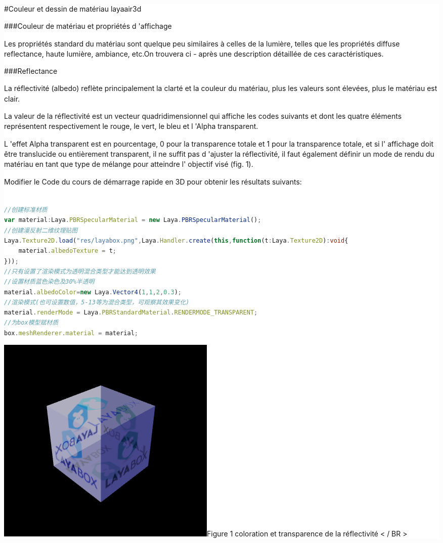 #Couleur et dessin de matériau layaair3d

###Couleur de matériau et propriétés d 'affichage

Les propriétés standard du matériau sont quelque peu similaires à celles de la lumière, telles que les propriétés diffuse reflectance, haute lumière, ambiance, etc.On trouvera ci - après une description détaillée de ces caractéristiques.



###Reflectance

La réflectivité (albedo) reflète principalement la clarté et la couleur du matériau, plus les valeurs sont élevées, plus le matériau est clair.

La valeur de la réflectivité est un vecteur quadridimensionnel qui affiche les codes suivants et dont les quatre éléments représentent respectivement le rouge, le vert, le bleu et l 'Alpha transparent.

L 'effet Alpha transparent est en pourcentage, 0 pour la transparence totale et 1 pour la transparence totale, et si l' affichage doit être translucide ou entièrement transparent, il ne suffit pas d 'ajuster la réflectivité, il faut également définir un mode de rendu du matériau en tant que type de mélange pour atteindre l' objectif visé (fig. 1).

Modifier le Code du cours de démarrage rapide en 3D pour obtenir les résultats suivants:


```typescript

//创建标准材质
var material:Laya.PBRSpecularMaterial = new Laya.PBRSpecularMaterial();
//创建漫反射二维纹理贴图
Laya.Texture2D.load("res/layabox.png",Laya.Handler.create(this,function(t:Laya.Texture2D):void{
   	material.albedoTexture = t;
}));
//只有设置了渲染模式为透明混合类型才能达到透明效果
//设置材质蓝色染色及30%半透明
material.albedoColor=new Laya.Vector4(1,1,2,0.3);
//渲染模式(也可设置数值，5-13等为混合类型，可观察其效果变化)
material.renderMode = Laya.PBRStandardMaterial.RENDERMODE_TRANSPARENT;
//为box模型赋材质
box.meshRenderer.material = material;
```


![1](img/1.png)Figure 1 coloration et transparence de la réflectivité < / BR >
